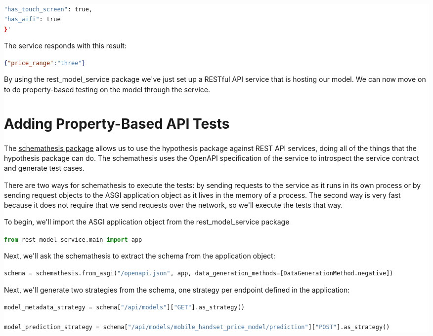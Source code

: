```bash
"has_touch_screen": true,
"has_wifi": true
}'
```

The service responds with this result:

```json
{"price_range":"three"}
```

By using the rest_model_service package we've just set up a RESTful API
service that is hosting our model. We can now move on to do
property-based testing on the model through the service.

# Adding Property-Based API Tests

The [schemathesis
package](https://schemathesis.readthedocs.io/en/stable/#) allows
us to use the hypothesis package against REST API services, doing all of
the things that the hypothesis package can do. The schemathesis uses the
OpenAPI specification of the service to introspect the service contract
and generate test cases.

There are two ways for schemathesis to execute the tests: by sending
requests to the service as it runs in its own process or by sending
request objects to the ASGI application object as it lives in the memory
of a process. The second way is very fast because it does not require
that we send requests over the network, so we'll execute the tests that
way.

To begin, we'll import the ASGI application object from the
rest_model_service package

```python
from rest_model_service.main import app
```

Next, we'll ask the schemathesis to extract the schema from the
application object:

```python
schema = schemathesis.from_asgi("/openapi.json", app, data_generation_methods=[DataGenerationMethod.negative])
```

Next, we'll generate two strategies from the schema, one strategy per
endpoint defined in the application:

```python
model_metadata_strategy = schema["/api/models"]["GET"].as_strategy()

model_prediction_strategy = schema["/api/models/mobile_handset_price_model/prediction"]["POST"].as_strategy()
```

